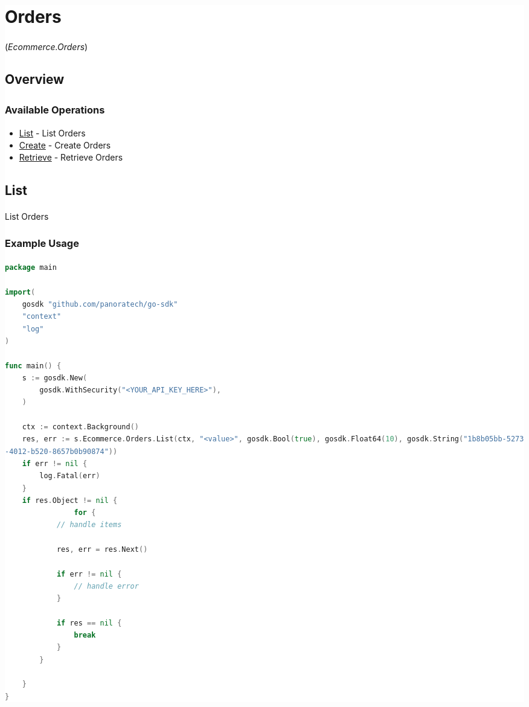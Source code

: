 # Orders
(*Ecommerce.Orders*)

## Overview

### Available Operations

* [List](#list) - List Orders
* [Create](#create) - Create Orders
* [Retrieve](#retrieve) - Retrieve Orders

## List

List Orders

### Example Usage

```go
package main

import(
	gosdk "github.com/panoratech/go-sdk"
	"context"
	"log"
)

func main() {
    s := gosdk.New(
        gosdk.WithSecurity("<YOUR_API_KEY_HERE>"),
    )

    ctx := context.Background()
    res, err := s.Ecommerce.Orders.List(ctx, "<value>", gosdk.Bool(true), gosdk.Float64(10), gosdk.String("1b8b05bb-5273-4012-b520-8657b0b90874"))
    if err != nil {
        log.Fatal(err)
    }
    if res.Object != nil {
                for {
            // handle items
        
            res, err = res.Next()
        
            if err != nil {
                // handle error
            }
        
            if res == nil {
                break
            }
        }
        
    }
}
```
